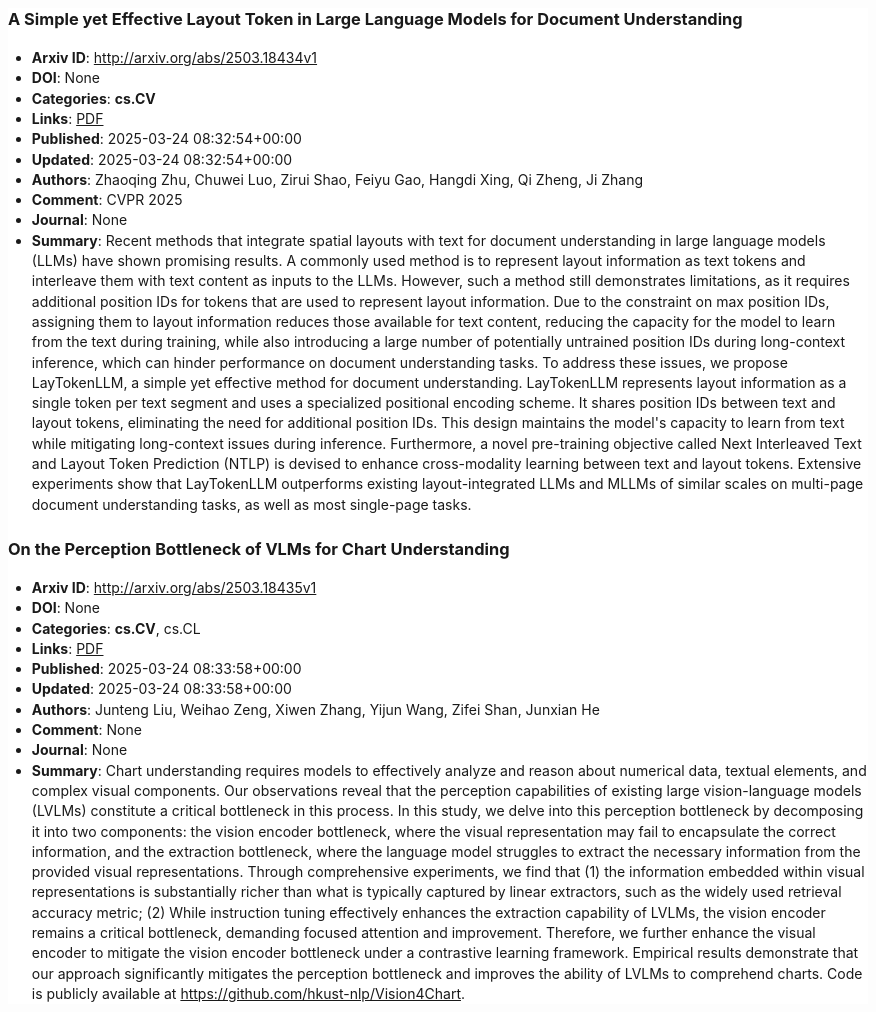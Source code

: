 

### A Simple yet Effective Layout Token in Large Language Models for Document Understanding
- **Arxiv ID**: http://arxiv.org/abs/2503.18434v1
- **DOI**: None
- **Categories**: **cs.CV**
- **Links**: [PDF](http://arxiv.org/pdf/2503.18434v1)
- **Published**: 2025-03-24 08:32:54+00:00
- **Updated**: 2025-03-24 08:32:54+00:00
- **Authors**: Zhaoqing Zhu, Chuwei Luo, Zirui Shao, Feiyu Gao, Hangdi Xing, Qi Zheng, Ji Zhang
- **Comment**: CVPR 2025
- **Journal**: None
- **Summary**: Recent methods that integrate spatial layouts with text for document understanding in large language models (LLMs) have shown promising results. A commonly used method is to represent layout information as text tokens and interleave them with text content as inputs to the LLMs. However, such a method still demonstrates limitations, as it requires additional position IDs for tokens that are used to represent layout information. Due to the constraint on max position IDs, assigning them to layout information reduces those available for text content, reducing the capacity for the model to learn from the text during training, while also introducing a large number of potentially untrained position IDs during long-context inference, which can hinder performance on document understanding tasks. To address these issues, we propose LayTokenLLM, a simple yet effective method for document understanding. LayTokenLLM represents layout information as a single token per text segment and uses a specialized positional encoding scheme. It shares position IDs between text and layout tokens, eliminating the need for additional position IDs. This design maintains the model's capacity to learn from text while mitigating long-context issues during inference. Furthermore, a novel pre-training objective called Next Interleaved Text and Layout Token Prediction (NTLP) is devised to enhance cross-modality learning between text and layout tokens. Extensive experiments show that LayTokenLLM outperforms existing layout-integrated LLMs and MLLMs of similar scales on multi-page document understanding tasks, as well as most single-page tasks.



### On the Perception Bottleneck of VLMs for Chart Understanding
- **Arxiv ID**: http://arxiv.org/abs/2503.18435v1
- **DOI**: None
- **Categories**: **cs.CV**, cs.CL
- **Links**: [PDF](http://arxiv.org/pdf/2503.18435v1)
- **Published**: 2025-03-24 08:33:58+00:00
- **Updated**: 2025-03-24 08:33:58+00:00
- **Authors**: Junteng Liu, Weihao Zeng, Xiwen Zhang, Yijun Wang, Zifei Shan, Junxian He
- **Comment**: None
- **Journal**: None
- **Summary**: Chart understanding requires models to effectively analyze and reason about numerical data, textual elements, and complex visual components. Our observations reveal that the perception capabilities of existing large vision-language models (LVLMs) constitute a critical bottleneck in this process. In this study, we delve into this perception bottleneck by decomposing it into two components: the vision encoder bottleneck, where the visual representation may fail to encapsulate the correct information, and the extraction bottleneck, where the language model struggles to extract the necessary information from the provided visual representations. Through comprehensive experiments, we find that (1) the information embedded within visual representations is substantially richer than what is typically captured by linear extractors, such as the widely used retrieval accuracy metric; (2) While instruction tuning effectively enhances the extraction capability of LVLMs, the vision encoder remains a critical bottleneck, demanding focused attention and improvement. Therefore, we further enhance the visual encoder to mitigate the vision encoder bottleneck under a contrastive learning framework. Empirical results demonstrate that our approach significantly mitigates the perception bottleneck and improves the ability of LVLMs to comprehend charts. Code is publicly available at https://github.com/hkust-nlp/Vision4Chart.
